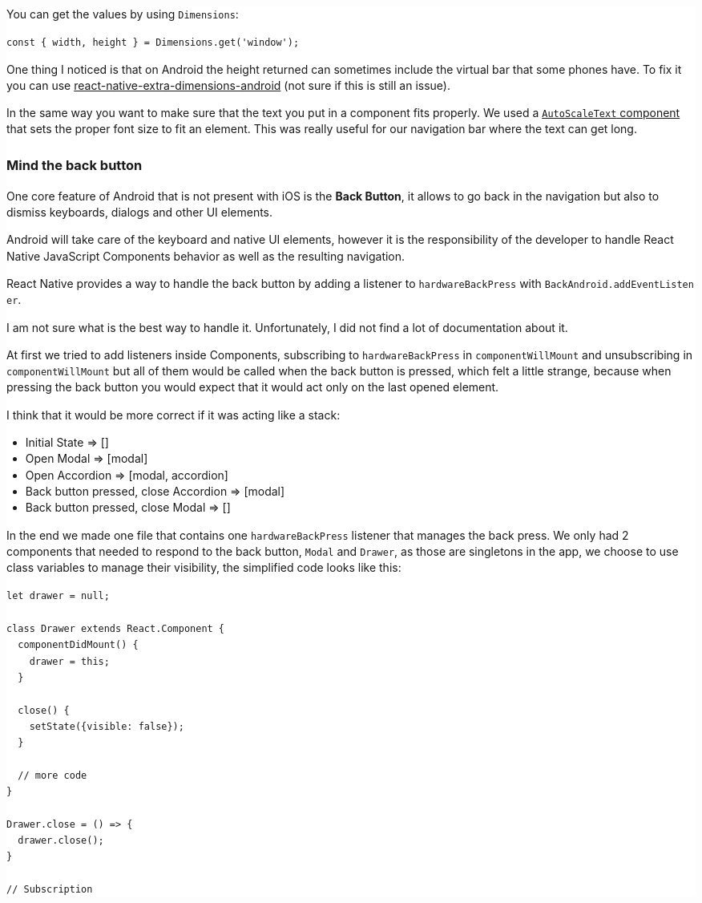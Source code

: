You can get the values by using `Dimensions`:

```
const { width, height } = Dimensions.get('window');
```

One thing I noticed is that on Android the height returned can sometimes include the virtual bar that some phones have. To fix it you can use [react-native-extra-dimensions-android](https://github.com/jaysoo/react-native-extra-dimensions-android) (not sure if this is still an issue).

In the same way you want to make sure that the text you put in a component fits properly. We used a [`AutoScaleText` component](https://gist.github.com/jrichardlai/de17535abc02a7472d7f4c17911087fd) that sets the proper font size to fit an element. This was really useful for our navigation bar where the text can get long.

### Mind the back button

One core feature of Android that is not present with iOS is the **Back Button**, it allows to go back in the navigation but also to dismiss keyboards, dialogs and other UI elements.

Android will take care of the keyboard and native UI elements, however it is the responsibility of the developer to handle React Native JavaScript Components behavior as well as the resulting navigation.

React Native provides a way to handle the back button by adding a listener to `hardwareBackPress` with `BackAndroid.addEventListener`.

I am not sure what is the best way to handle it. Unfortunately, I did not find a lot of documentation about it.

At first we tried to add listeners inside Components, subscribing to `hardwareBackPress` in `componentWillMount` and unsubscribing in `componentWillMount` but all of them would be called when the back button is pressed, which felt a little strange, because when pressing the back button you would expect that it would act only on the last opened element.

I think that it would be more correct if it was acting like a stack:

- Initial State => []
- Open Modal => [modal]
- Open Accordion => [modal, accordion]
- Back button pressed, close Accordion => [modal]
- Back button pressed, close Modal => []

In the end we made one file that contains one `hardwareBackPress` listener that manages the back press. We only had 2 components that needed to respond to the back button, `Modal` and `Drawer`, as those are singletons in the app, we choose to use class variables to manage their visibility, the simplified code looks like this:

```
let drawer = null;

class Drawer extends React.Component {
  componentDidMount() {
    drawer = this;
  }

  close() {
    setState({visible: false});
  }

  // more code
}

Drawer.close = () => {
  drawer.close();
}

// Subscription

```